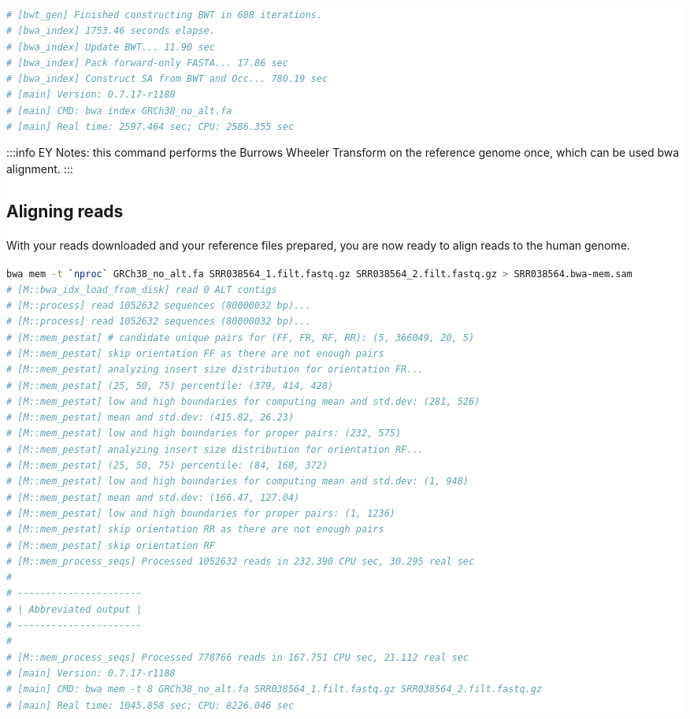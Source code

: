 ```bash
# [bwt_gen] Finished constructing BWT in 688 iterations.
# [bwa_index] 1753.46 seconds elapse.
# [bwa_index] Update BWT... 11.90 sec
# [bwa_index] Pack forward-only FASTA... 17.86 sec
# [bwa_index] Construct SA from BWT and Occ... 780.19 sec
# [main] Version: 0.7.17-r1188
# [main] CMD: bwa index GRCh38_no_alt.fa
# [main] Real time: 2597.464 sec; CPU: 2586.355 sec
```

:::info
EY Notes: this command performs the Burrows Wheeler Transform on the reference
genome once, which can be used bwa alignment.
:::

## Aligning reads

With your reads downloaded and your reference files prepared, you are now ready
to align reads to the human genome.

```bash
bwa mem -t `nproc` GRCh38_no_alt.fa SRR038564_1.filt.fastq.gz SRR038564_2.filt.fastq.gz > SRR038564.bwa-mem.sam
# [M::bwa_idx_load_from_disk] read 0 ALT contigs
# [M::process] read 1052632 sequences (80000032 bp)...
# [M::process] read 1052632 sequences (80000032 bp)...
# [M::mem_pestat] # candidate unique pairs for (FF, FR, RF, RR): (5, 366049, 20, 5)
# [M::mem_pestat] skip orientation FF as there are not enough pairs
# [M::mem_pestat] analyzing insert size distribution for orientation FR...
# [M::mem_pestat] (25, 50, 75) percentile: (379, 414, 428)
# [M::mem_pestat] low and high boundaries for computing mean and std.dev: (281, 526)
# [M::mem_pestat] mean and std.dev: (415.82, 26.23)
# [M::mem_pestat] low and high boundaries for proper pairs: (232, 575)
# [M::mem_pestat] analyzing insert size distribution for orientation RF...
# [M::mem_pestat] (25, 50, 75) percentile: (84, 168, 372)
# [M::mem_pestat] low and high boundaries for computing mean and std.dev: (1, 948)
# [M::mem_pestat] mean and std.dev: (166.47, 127.04)
# [M::mem_pestat] low and high boundaries for proper pairs: (1, 1236)
# [M::mem_pestat] skip orientation RR as there are not enough pairs
# [M::mem_pestat] skip orientation RF
# [M::mem_process_seqs] Processed 1052632 reads in 232.390 CPU sec, 30.295 real sec
#
# ----------------------
# | Abbreviated output |
# ----------------------
#
# [M::mem_process_seqs] Processed 778766 reads in 167.751 CPU sec, 21.112 real sec
# [main] Version: 0.7.17-r1188
# [main] CMD: bwa mem -t 8 GRCh38_no_alt.fa SRR038564_1.filt.fastq.gz SRR038564_2.filt.fastq.gz
# [main] Real time: 1045.858 sec; CPU: 8226.046 sec
```
